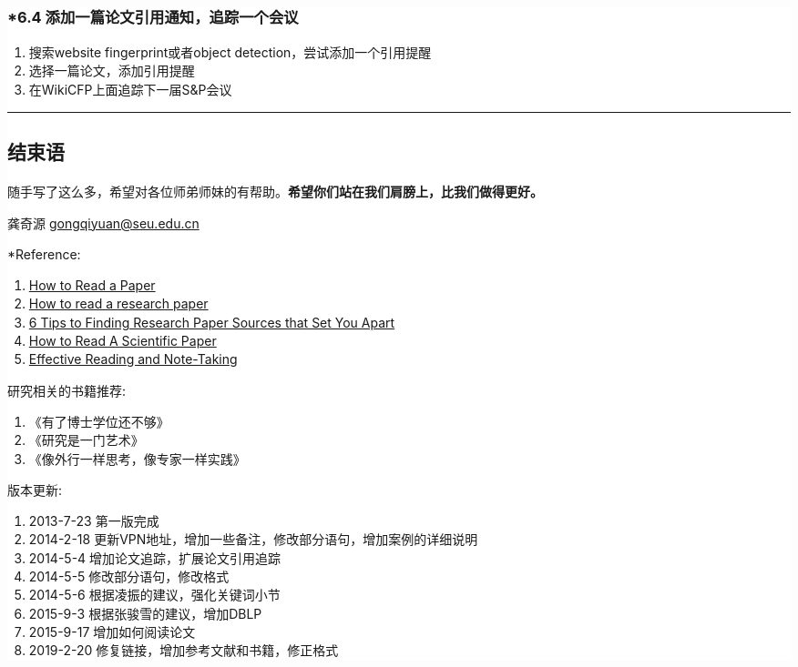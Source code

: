### *6.4 添加一篇论文引用通知，追踪一个会议

1. 搜索website fingerprint或者object detection，尝试添加一个引用提醒
2. 选择一篇论文，添加引用提醒
3. 在WikiCFP上面追踪下一届S&P会议

------

## 结束语

随手写了这么多，希望对各位师弟师妹的有帮助。**希望你们站在我们肩膀上，比我们做得更好。**

龚奇源 <gongqiyuan@seu.edu.cn>

*Reference:

1. [How to Read a Paper](https://web.stanford.edu/class/ee384m/Handouts/HowtoReadPaper.pdf)
2. [How to read a research paper](https://www.eecs.harvard.edu/~michaelm/postscripts/ReadPaper.pdf)
3. [6 Tips to Finding Research Paper Sources that Set You Apart](https://www.studyright.net/blog/research-paper-sources/)
4. [How to Read A Scientific Paper](https://be.mit.edu/sites/default/files/documents/HowToReadAScientificPaper.pdf)
5. [Effective Reading and Note-Taking](http://uaap.mit.edu/tutoring-support/study-tips/tooling-and-studying/tooling-and-studying-effective-reading-and-note-taking)

研究相关的书籍推荐:

1. 《有了博士学位还不够》
2. 《研究是一门艺术》
3. 《像外行一样思考，像专家一样实践》


版本更新:

1. 2013-7-23 第一版完成
2. 2014-2-18 更新VPN地址，增加一些备注，修改部分语句，增加案例的详细说明
3. 2014-5-4 增加论文追踪，扩展论文引用追踪
4. 2014-5-5 修改部分语句，修改格式
5. 2014-5-6 根据凌振的建议，强化关键词小节
6. 2015-9-3 根据张骏雪的建议，增加DBLP
7. 2015-9-17 增加如何阅读论文
8. 2019-2-20 修复链接，增加参考文献和书籍，修正格式
